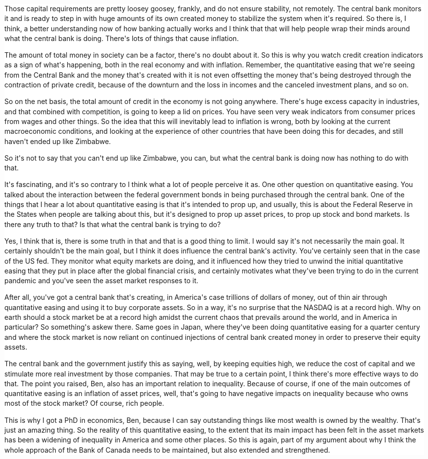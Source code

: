 Those capital requirements are pretty loosey goosey, frankly, and do not ensure stability, not remotely. The central bank monitors it and is ready to step in with huge amounts of its own created money to stabilize the system when it's required. So there is, I think, a better understanding now of how banking actually works and I think that that will help people wrap their minds around what the central bank is doing. There's lots of things that cause inflation.

The amount of total money in society can be a factor, there's no doubt about it. So this is why you watch credit creation indicators as a sign of what's happening, both in the real economy and with inflation. Remember, the quantitative easing that we're seeing from the Central Bank and the money that's created with it is not even offsetting the money that's being destroyed through the contraction of private credit, because of the downturn and the loss in incomes and the canceled investment plans, and so on.

So on the net basis, the total amount of credit in the economy is not going anywhere. There's huge excess capacity in industries, and that combined with competition, is going to keep a lid on prices. You have seen very weak indicators from consumer prices from wages and other things. So the idea that this will inevitably lead to inflation is wrong, both by looking at the current macroeconomic conditions, and looking at the experience of other countries that have been doing this for decades, and still haven't ended up like Zimbabwe.

So it's not to say that you can't end up like Zimbabwe, you can, but what the central bank is doing now has nothing to do with that.

It's fascinating, and it's so contrary to I think what a lot of people perceive it as. One other question on quantitative easing. You talked about the interaction between the federal government bonds in being purchased through the central bank. One of the things that I hear a lot about quantitative easing is that it's intended to prop up, and usually, this is about the Federal Reserve in the States when people are talking about this, but it's designed to prop up asset prices, to prop up stock and bond markets. Is there any truth to that? Is that what the central bank is trying to do?

Yes, I think that is, there is some truth in that and that is a good thing to limit. I would say it's not necessarily the main goal. It certainly shouldn't be the main goal, but I think it does influence the central bank's activity. You've certainly seen that in the case of the US fed. They monitor what equity markets are doing, and it influenced how they tried to unwind the initial quantitative easing that they put in place after the global financial crisis, and certainly motivates what they've been trying to do in the current pandemic and you've seen the asset market responses to it.

After all, you've got a central bank that's creating, in America's case trillions of dollars of money, out of thin air through quantitative easing and using it to buy corporate assets. So in a way, it's no surprise that the NASDAQ is at a record high. Why on earth should a stock market be at a record high amidst the current chaos that prevails around the world, and in America in particular? So something's askew there. Same goes in Japan, where they've been doing quantitative easing for a quarter century and where the stock market is now reliant on continued injections of central bank created money in order to preserve their equity assets.

The central bank and the government justify this as saying, well, by keeping equities high, we reduce the cost of capital and we stimulate more real investment by those companies. That may be true to a certain point, I think there's more effective ways to do that. The point you raised, Ben, also has an important relation to inequality. Because of course, if one of the main outcomes of quantitative easing is an inflation of asset prices, well, that's going to have negative impacts on inequality because who owns most of the stock market? Of course, rich people.

This is why I got a PhD in economics, Ben, because I can say outstanding things like most wealth is owned by the wealthy. That's just an amazing thing. So the reality of this quantitative easing, to the extent that its main impact has been felt in the asset markets has been a widening of inequality in America and some other places. So this is again, part of my argument about why I think the whole approach of the Bank of Canada needs to be maintained, but also extended and strengthened.
